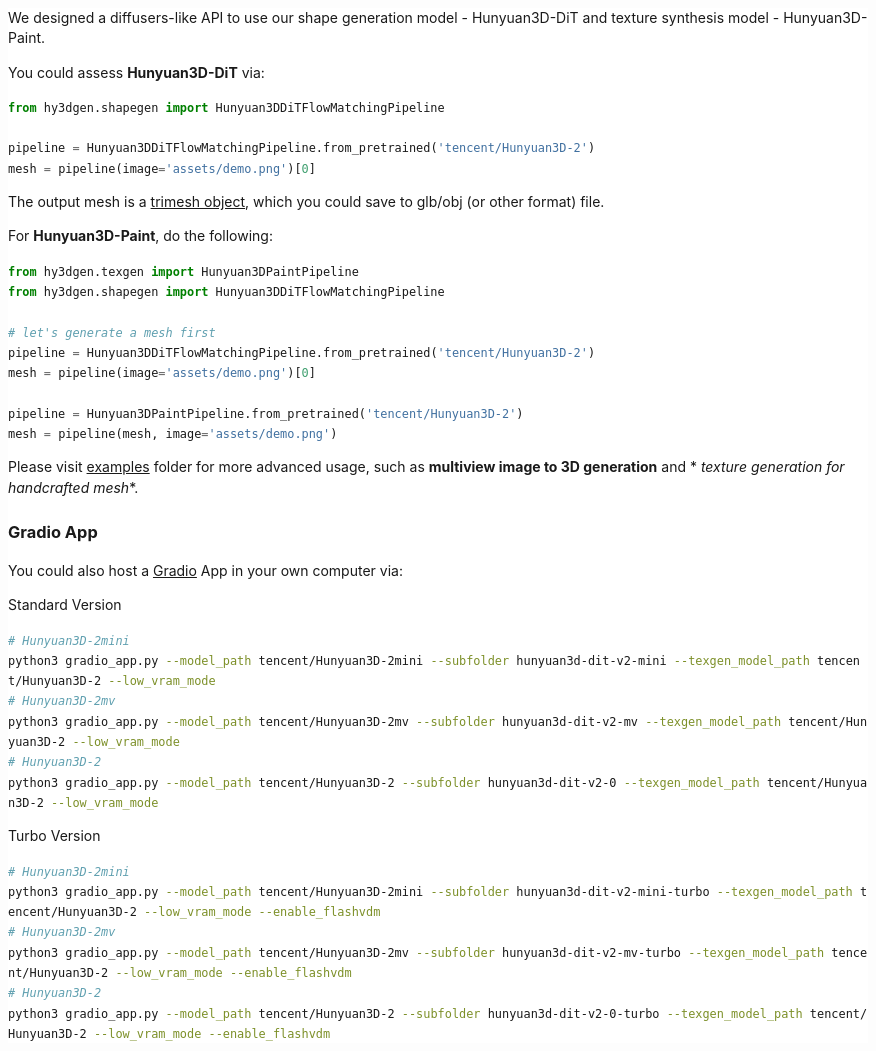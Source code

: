 We designed a diffusers-like API to use our shape generation model - Hunyuan3D-DiT and texture synthesis model -
Hunyuan3D-Paint.

You could assess **Hunyuan3D-DiT** via:

```python
from hy3dgen.shapegen import Hunyuan3DDiTFlowMatchingPipeline

pipeline = Hunyuan3DDiTFlowMatchingPipeline.from_pretrained('tencent/Hunyuan3D-2')
mesh = pipeline(image='assets/demo.png')[0]
```

The output mesh is a [trimesh object](https://trimesh.org/trimesh.html), which you could save to glb/obj (or other
format) file.

For **Hunyuan3D-Paint**, do the following:

```python
from hy3dgen.texgen import Hunyuan3DPaintPipeline
from hy3dgen.shapegen import Hunyuan3DDiTFlowMatchingPipeline

# let's generate a mesh first
pipeline = Hunyuan3DDiTFlowMatchingPipeline.from_pretrained('tencent/Hunyuan3D-2')
mesh = pipeline(image='assets/demo.png')[0]

pipeline = Hunyuan3DPaintPipeline.from_pretrained('tencent/Hunyuan3D-2')
mesh = pipeline(mesh, image='assets/demo.png')
```

Please visit [examples](examples) folder for more advanced usage, such as **multiview image to 3D generation** and *
*texture generation
for handcrafted mesh**.

### Gradio App

You could also host a [Gradio](https://www.gradio.app/) App in your own computer via:

Standard Version

```bash
# Hunyuan3D-2mini
python3 gradio_app.py --model_path tencent/Hunyuan3D-2mini --subfolder hunyuan3d-dit-v2-mini --texgen_model_path tencent/Hunyuan3D-2 --low_vram_mode
# Hunyuan3D-2mv
python3 gradio_app.py --model_path tencent/Hunyuan3D-2mv --subfolder hunyuan3d-dit-v2-mv --texgen_model_path tencent/Hunyuan3D-2 --low_vram_mode
# Hunyuan3D-2
python3 gradio_app.py --model_path tencent/Hunyuan3D-2 --subfolder hunyuan3d-dit-v2-0 --texgen_model_path tencent/Hunyuan3D-2 --low_vram_mode
```

Turbo Version

```bash
# Hunyuan3D-2mini
python3 gradio_app.py --model_path tencent/Hunyuan3D-2mini --subfolder hunyuan3d-dit-v2-mini-turbo --texgen_model_path tencent/Hunyuan3D-2 --low_vram_mode --enable_flashvdm
# Hunyuan3D-2mv
python3 gradio_app.py --model_path tencent/Hunyuan3D-2mv --subfolder hunyuan3d-dit-v2-mv-turbo --texgen_model_path tencent/Hunyuan3D-2 --low_vram_mode --enable_flashvdm
# Hunyuan3D-2
python3 gradio_app.py --model_path tencent/Hunyuan3D-2 --subfolder hunyuan3d-dit-v2-0-turbo --texgen_model_path tencent/Hunyuan3D-2 --low_vram_mode --enable_flashvdm
```


[//]: # (  <a href=# target="_blank"><img src=https://img.shields.io/badge/Report-b5212f.svg?logo=arxiv height=22px></a>)
[//]: # (  <a href=# target="_blank"><img src= https://img.shields.io/badge/Colab-8f2628.svg?logo=googlecolab height=22px></a>)
[//]: # (  <a href="#"><img alt="PyPI - Downloads" src="https://img.shields.io/pypi/v/mulankit?logo=pypi"  height=22px></a>)